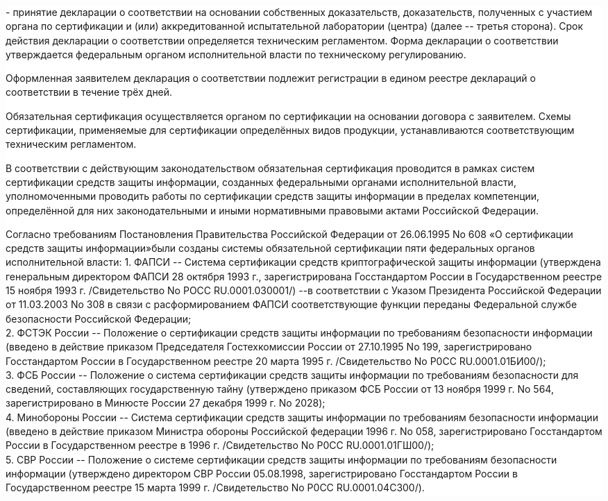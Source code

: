 \- принятие декларации о соответствии на основании собственных
доказательств, доказательств, полученных с участием органа по
сертификации и (или) аккредитованной испытательной лаборатории (центра)
(далее -- третья сторона). Срок действия декларации о соответствии
определяется техническим регламентом. Форма декларации о соответствии
утверждается федеральным органом исполнительной власти по техническому
регулированию.

Оформленная заявителем декларация о соответствии подлежит регистрации в
едином реестре деклараций о соответствии в течение трёх дней.

Обязательная сертификация осуществляется органом по сертификации на
основании договора с заявителем. Схемы сертификации, применяемые для
сертификации определённых видов продукции, устанавливаются
соответствующим техническим регламентом.

В соответствии с действующим законодательством обязательная сертификация
проводится в рамках систем сертификации средств защиты информации,
созданных федеральными органами исполнительной власти, уполномоченными
проводить работы по сертификации средств защиты информации в пределах
компетенции, определённой для них законодательными и иными нормативными
правовыми актами Российской Федерации.

Согласно требованиям Постановления Правительства Российской Федерации от
26.06.1995 No 608 «О сертификации средств защиты информации»были созданы
системы обязательной сертификации пяти федеральных органов
исполнительной власти: 1. ФАПСИ -- Система сертификации средств
криптографической защиты информации (утверждена генеральным директором
ФАПСИ 28 октября 1993 г., зарегистрирована Госстандартом России в
Государственном реестре 15 ноября 1993 г. /Свидетельство No РОСС
RU.0001.030001/) --в соответствии с Указом Президента Российской
Федерации от 11.03.2003 No 308 в связи с расформированием ФАПСИ
соответствующие функции переданы Федеральной службе безопасности
Российской Федерации;\
2. ФСТЭК России -- Положение о сертификации средств защиты информации по
требованиям безопасности информации (введено в действие приказом
Председателя Гостехкомиссии России от 27.10.1995 No 199,
зарегистрировано Госстандартом России в Государственном реестре 20 марта
1995 г. /Свидетельство No Р0СС RU.0001.01БИ00/);\
3. ФСБ России -- Положение о система сертификации средств защиты
информации по требованиям безопасности для сведений, составляющих
государственную тайну (утверждено приказом ФСБ России от 13 ноября 1999
г. No 564, зарегистрировано в Минюсте России 27 декабря 1999 г. No
2028);\
4. Минобороны России -- Система сертификации средств защиты информации
по требованиям безопасности информации (введено в действие приказом
Министра обороны Российской федерации 1996 г. No 058, зарегистрировано
Госстандартом России в Государственном реестре в 1996 г. /Свидетельство
No Р0СС RU.0001.01ГШ00/);\
5. СВР России -- Положение о системе сертификации средств защиты
информации по требованиям безопасности информации (утверждено директором
СВР России 05.08.1998, зарегистрировано Госстандартом России в
Государственном реестре 15 марта 1999 г. /Свидетельство No Р0СС
RU.0001.04СЗ00/).
